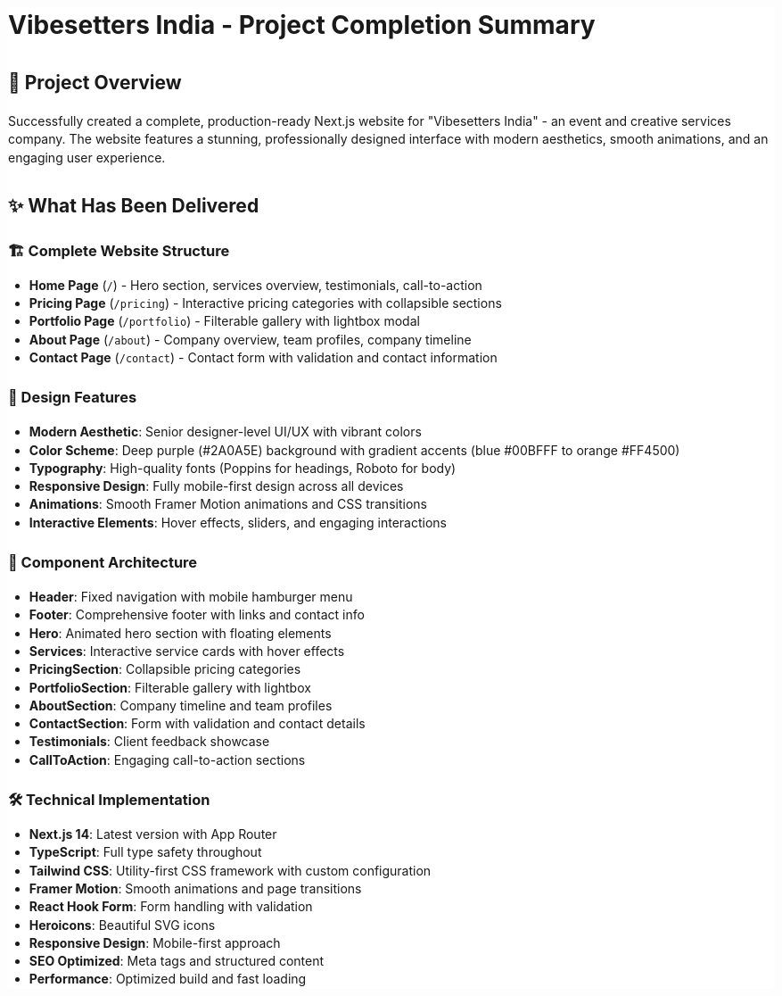 # Vibesetters India - Project Completion Summary

## 🎯 Project Overview

Successfully created a complete, production-ready Next.js website for "Vibesetters India" - an event and creative services company. The website features a stunning, professionally designed interface with modern aesthetics, smooth animations, and an engaging user experience.

## ✨ What Has Been Delivered

### 🏗️ Complete Website Structure
- **Home Page** (`/`) - Hero section, services overview, testimonials, call-to-action
- **Pricing Page** (`/pricing`) - Interactive pricing categories with collapsible sections
- **Portfolio Page** (`/portfolio`) - Filterable gallery with lightbox modal
- **About Page** (`/about`) - Company overview, team profiles, company timeline
- **Contact Page** (`/contact`) - Contact form with validation and contact information

### 🎨 Design Features
- **Modern Aesthetic**: Senior designer-level UI/UX with vibrant colors
- **Color Scheme**: Deep purple (#2A0A5E) background with gradient accents (blue #00BFFF to orange #FF4500)
- **Typography**: High-quality fonts (Poppins for headings, Roboto for body)
- **Responsive Design**: Fully mobile-first design across all devices
- **Animations**: Smooth Framer Motion animations and CSS transitions
- **Interactive Elements**: Hover effects, sliders, and engaging interactions

### 🧩 Component Architecture
- **Header**: Fixed navigation with mobile hamburger menu
- **Footer**: Comprehensive footer with links and contact info
- **Hero**: Animated hero section with floating elements
- **Services**: Interactive service cards with hover effects
- **PricingSection**: Collapsible pricing categories
- **PortfolioSection**: Filterable gallery with lightbox
- **AboutSection**: Company timeline and team profiles
- **ContactSection**: Form with validation and contact details
- **Testimonials**: Client feedback showcase
- **CallToAction**: Engaging call-to-action sections

### 🛠️ Technical Implementation
- **Next.js 14**: Latest version with App Router
- **TypeScript**: Full type safety throughout
- **Tailwind CSS**: Utility-first CSS framework with custom configuration
- **Framer Motion**: Smooth animations and page transitions
- **React Hook Form**: Form handling with validation
- **Heroicons**: Beautiful SVG icons
- **Responsive Design**: Mobile-first approach
- **SEO Optimized**: Meta tags and structured content
- **Performance**: Optimized build and fast loading
